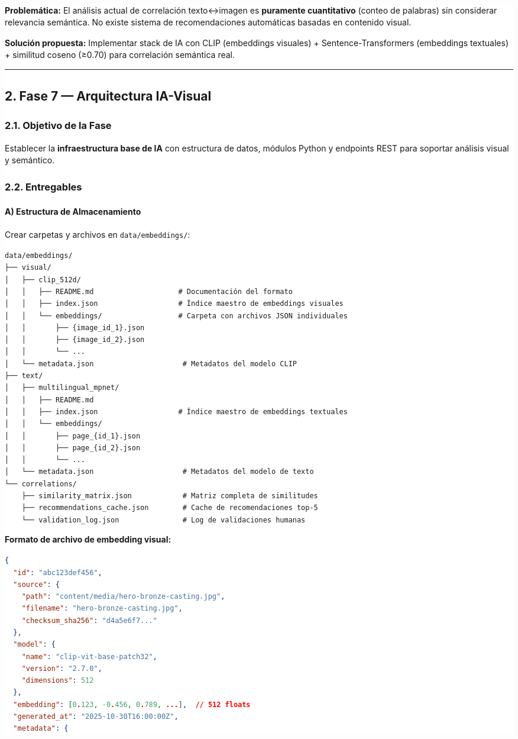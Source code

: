**Problemática:**
El análisis actual de correlación texto↔imagen es **puramente cuantitativo** (conteo de palabras) sin considerar relevancia semántica. No existe sistema de recomendaciones automáticas basadas en contenido visual.

**Solución propuesta:**
Implementar stack de IA con CLIP (embeddings visuales) + Sentence-Transformers (embeddings textuales) + similitud coseno (≥0.70) para correlación semántica real.

---

## 2. Fase 7 — Arquitectura IA-Visual

### 2.1. Objetivo de la Fase
Establecer la **infraestructura base de IA** con estructura de datos, módulos Python y endpoints REST para soportar análisis visual y semántico.

### 2.2. Entregables

#### A) Estructura de Almacenamiento
Crear carpetas y archivos en `data/embeddings/`:

```
data/embeddings/
├── visual/
│   ├── clip_512d/
│   │   ├── README.md                    # Documentación del formato
│   │   ├── index.json                   # Índice maestro de embeddings visuales
│   │   └── embeddings/                  # Carpeta con archivos JSON individuales
│   │       ├── {image_id_1}.json
│   │       ├── {image_id_2}.json
│   │       └── ...
│   └── metadata.json                     # Metadatos del modelo CLIP
├── text/
│   ├── multilingual_mpnet/
│   │   ├── README.md
│   │   ├── index.json                   # Índice maestro de embeddings textuales
│   │   └── embeddings/
│   │       ├── page_{id_1}.json
│   │       ├── page_{id_2}.json
│   │       └── ...
│   └── metadata.json                     # Metadatos del modelo de texto
└── correlations/
    ├── similarity_matrix.json            # Matriz completa de similitudes
    ├── recommendations_cache.json        # Cache de recomendaciones top-5
    └── validation_log.json               # Log de validaciones humanas
```

**Formato de archivo de embedding visual:**
```json
{
  "id": "abc123def456",
  "source": {
    "path": "content/media/hero-bronze-casting.jpg",
    "filename": "hero-bronze-casting.jpg",
    "checksum_sha256": "d4a5e6f7..."
  },
  "model": {
    "name": "clip-vit-base-patch32",
    "version": "2.7.0",
    "dimensions": 512
  },
  "embedding": [0.123, -0.456, 0.789, ...],  // 512 floats
  "generated_at": "2025-10-30T16:00:00Z",
  "metadata": {
```